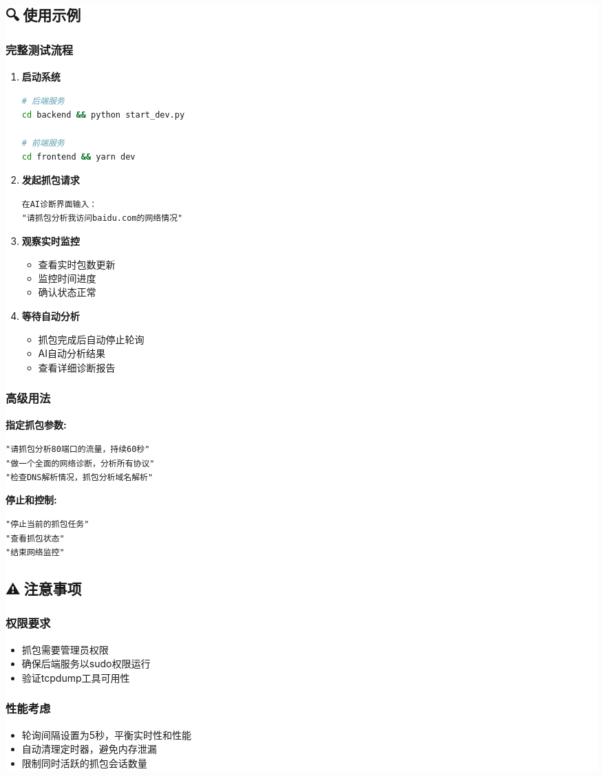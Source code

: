 ## 🔍 使用示例

### 完整测试流程
1. **启动系统**
   ```bash
   # 后端服务
   cd backend && python start_dev.py
   
   # 前端服务
   cd frontend && yarn dev
   ```

2. **发起抓包请求**
   ```
   在AI诊断界面输入：
   "请抓包分析我访问baidu.com的网络情况"
   ```

3. **观察实时监控**
   - 查看实时包数更新
   - 监控时间进度
   - 确认状态正常

4. **等待自动分析**
   - 抓包完成后自动停止轮询
   - AI自动分析结果
   - 查看详细诊断报告

### 高级用法
**指定抓包参数:**
```
"请抓包分析80端口的流量，持续60秒"
"做一个全面的网络诊断，分析所有协议"
"检查DNS解析情况，抓包分析域名解析"
```

**停止和控制:**
```
"停止当前的抓包任务"
"查看抓包状态"
"结束网络监控"
```

## ⚠️ 注意事项

### 权限要求
- 抓包需要管理员权限
- 确保后端服务以sudo权限运行
- 验证tcpdump工具可用性

### 性能考虑
- 轮询间隔设置为5秒，平衡实时性和性能
- 自动清理定时器，避免内存泄漏
- 限制同时活跃的抓包会话数量
